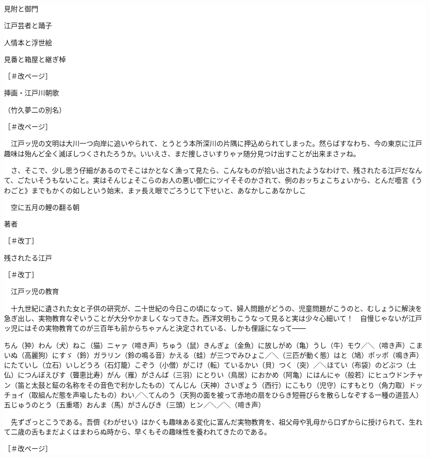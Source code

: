 見附と御門

江戸芸者と踊子

人情本と浮世絵

見番と箱屋と継ぎ棹

［＃改ページ］



挿画・江戸川朝歌

（竹久夢二の別名）

［＃改ページ］



　江戸ッ児の文明は大川一つ向岸に追いやられて、とうとう本所深川の片隅に押込められてしまった。然らばすなわち、今の東京に江戸趣味は殆んど全く滅ぼしつくされたろうか。いいえさ、まだ捜しさいすりゃァ随分見つけ出すことが出来まさァね。

　さ、そこで、少し思う仔細があるのでそこはかとなく漁って見たら、こんなものが拾い出されたようなわけで、残されたる江戸だなんて、ごたいそうもないこと。実はそんじょそこらのお人の悪い御仁にツイそそのかされて、例のおッちょこちょいから、とんだ囈言《うわごと》までもかくの如しという始末、まァ長え眼でごろうじて下せいと、あなかしこあなかしこ



　空に五月の鯉の翻る朝

著者

［＃改丁］



残されたる江戸

［＃改丁］



　江戸ッ児の教育







　十九世紀に遺された女と子供の研究が、二十世紀の今日この頃になって、婦人問題がどうの、児童問題がこうのと、むしょうに解決を急ぎ出し、実物教育なぞいうことが大分やかましくなってきた。西洋文明もこうなって見ると実は少々心細いて！　自慢じゃないが江戸ッ児にはその実物教育てのが三百年も前からちゃァんと決定されている、しかも俚謡になって――




ちん（狆）わん（犬）ねこ（猫）ニャァ（啼き声）ちゅう（鼠）きんぎょ（金魚）に放しがめ（亀）うし（牛）モウ／＼（啼き声）こまいぬ（高麗狗）にすゞ（鈴）ガラリン（鈴の鳴る音）かえる（蛙）が三つでみひょこ／＼（三匹が動く態）はと（鳩）ポッポ（鳴き声）にたていし（立石）いしどうろ（石灯籠）こぞう（小僧）がこけ（転）ているかい（貝）つく（突）／＼ほてい（布袋）のどぶつ（土仏）につんぼえびす（聾恵比寿）がん（雁）がさんば（三羽）にとりい（鳥居）におかめ（阿亀）にはんにゃ（般若）にヒュウドンチャン（笛と太鼓と鉦の名称をその音色で利かしたもの）てんじん（天神）さいぎょう（西行）にこもり（児守）にすもとり（角力取）ドッチョイ（取組んだ態を声喩したもの）わい／＼てんのう（天狗の面を被って赤地の扇をひらき短冊びらを散らしなぞする一種の道芸人）五じゅうのとう（五重塔）おんま（馬）がさんびき（三頭）ヒン／＼／＼（啼き声）





　先ずざっとこうである。吾儕《わがせい》はかくも趣味ある変化に富んだ実物教育を、祖父母や乳母から口ずからに授けられて、生れて二歳の舌もまだよくはまわらぬ時から、早くもその趣味性を養われてきたのである。

［＃改ページ］
